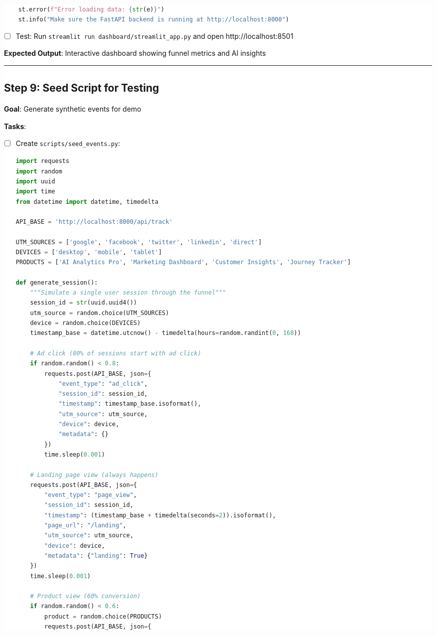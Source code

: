   ```python
      st.error(f"Error loading data: {str(e)}")
      st.info("Make sure the FastAPI backend is running at http://localhost:8000")

  ```

- [ ] Test: Run `streamlit run dashboard/streamlit_app.py` and open http://localhost:8501

**Expected Output**: Interactive dashboard showing funnel metrics and AI insights

---

## Step 9: Seed Script for Testing

**Goal**: Generate synthetic events for demo

**Tasks**:
- [ ] Create `scripts/seed_events.py`:
  ```python
  import requests
  import random
  import uuid
  import time
  from datetime import datetime, timedelta

  API_BASE = 'http://localhost:8000/api/track'

  UTM_SOURCES = ['google', 'facebook', 'twitter', 'linkedin', 'direct']
  DEVICES = ['desktop', 'mobile', 'tablet']
  PRODUCTS = ['AI Analytics Pro', 'Marketing Dashboard', 'Customer Insights', 'Journey Tracker']

  def generate_session():
      """Simulate a single user session through the funnel"""
      session_id = str(uuid.uuid4())
      utm_source = random.choice(UTM_SOURCES)
      device = random.choice(DEVICES)
      timestamp_base = datetime.utcnow() - timedelta(hours=random.randint(0, 168))

      # Ad click (80% of sessions start with ad click)
      if random.random() < 0.8:
          requests.post(API_BASE, json={
              "event_type": "ad_click",
              "session_id": session_id,
              "timestamp": timestamp_base.isoformat(),
              "utm_source": utm_source,
              "device": device,
              "metadata": {}
          })
          time.sleep(0.001)

      # Landing page view (always happens)
      requests.post(API_BASE, json={
          "event_type": "page_view",
          "session_id": session_id,
          "timestamp": (timestamp_base + timedelta(seconds=2)).isoformat(),
          "page_url": "/landing",
          "utm_source": utm_source,
          "device": device,
          "metadata": {"landing": True}
      })
      time.sleep(0.001)

      # Product view (60% conversion)
      if random.random() < 0.6:
          product = random.choice(PRODUCTS)
          requests.post(API_BASE, json={
  ```